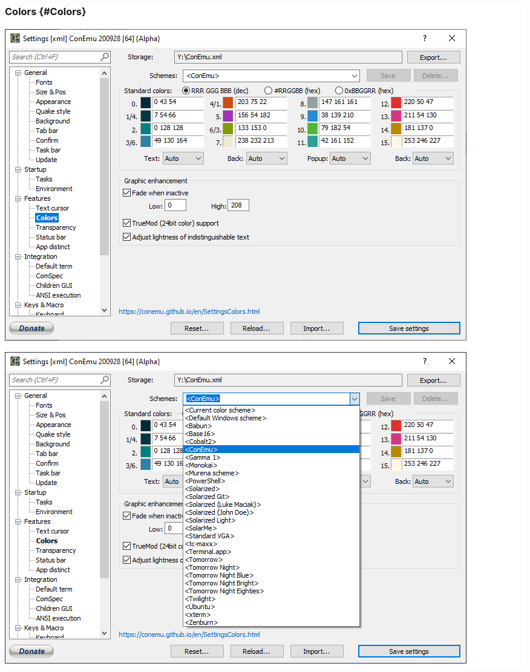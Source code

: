 
### Colors   {#Colors}

[![ConEmu settings, Colors page](/img/Settings-Colors.png "Click to open description")](SettingsColors.html)

[![ConEmu settings, Predefines palettes](/img/Settings-Colors2.png "Click to open description")](SettingsColors.html)
